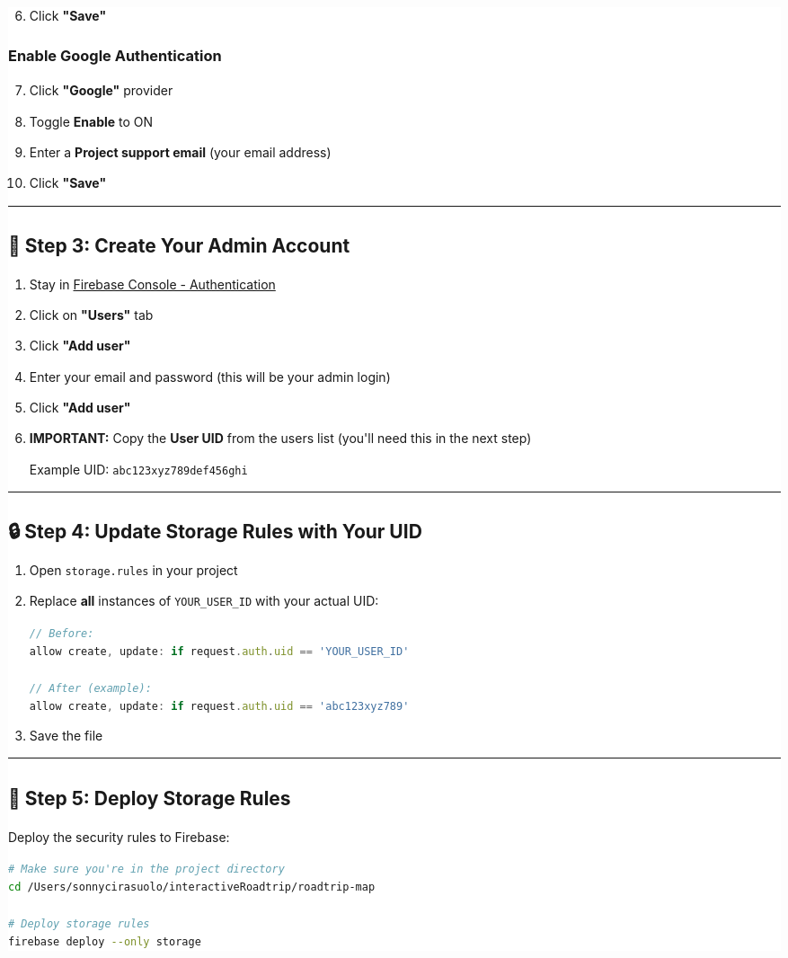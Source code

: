 6. Click **"Save"**

### Enable Google Authentication

7. Click **"Google"** provider

8. Toggle **Enable** to ON

9. Enter a **Project support email** (your email address)

10. Click **"Save"**

---

## 👤 Step 3: Create Your Admin Account

1. Stay in [Firebase Console - Authentication](https://console.firebase.google.com/project/interactive-roadtrip/authentication/users)

2. Click on **"Users"** tab

3. Click **"Add user"**

4. Enter your email and password (this will be your admin login)

5. Click **"Add user"**

6. **IMPORTANT:** Copy the **User UID** from the users list (you'll need this in the next step)

   Example UID: `abc123xyz789def456ghi`

---

## 🔒 Step 4: Update Storage Rules with Your UID

1. Open `storage.rules` in your project

2. Replace **all** instances of `YOUR_USER_ID` with your actual UID:

   ```javascript
   // Before:
   allow create, update: if request.auth.uid == 'YOUR_USER_ID'

   // After (example):
   allow create, update: if request.auth.uid == 'abc123xyz789'
   ```

3. Save the file

---

## 🚀 Step 5: Deploy Storage Rules

Deploy the security rules to Firebase:

```bash
# Make sure you're in the project directory
cd /Users/sonnycirasuolo/interactiveRoadtrip/roadtrip-map

# Deploy storage rules
firebase deploy --only storage
```
